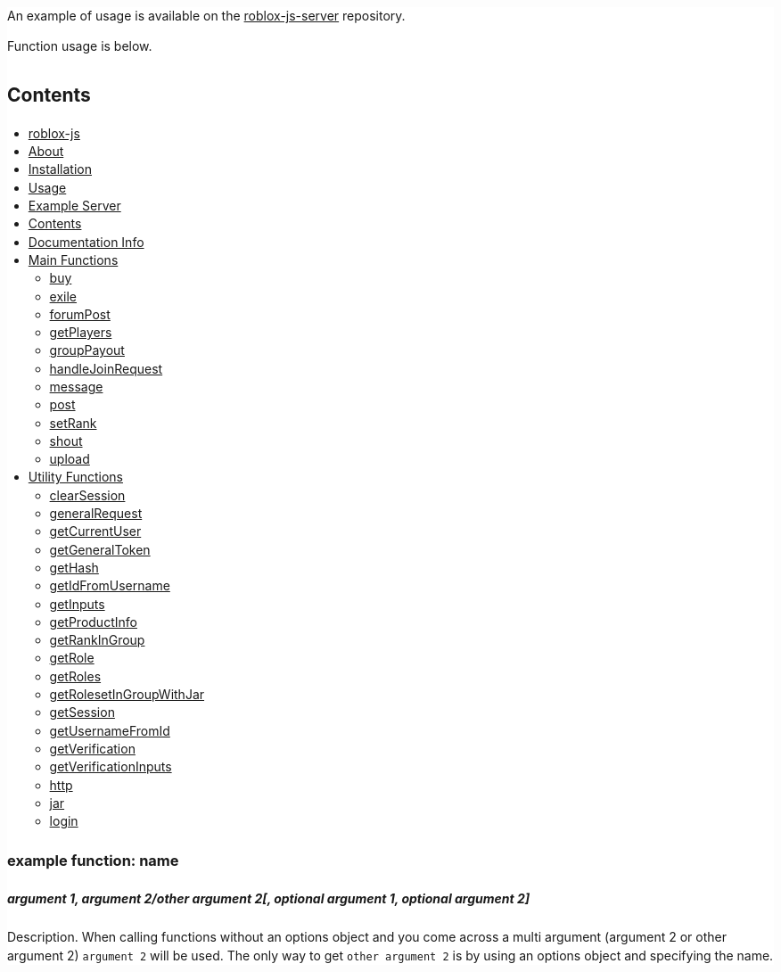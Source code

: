 An example of usage is available on the [roblox-js-server](#https://github.com/sentanos/roblox-js-server) repository.

Function usage is below.

## Contents

- [roblox-js](#roblox-js)
- [About](#about)
- [Installation](#installation)
- [Usage](#usage)
- [Example Server](#example-server)
- [Contents](#contents)
- [Documentation Info](#documentation-info)
- [Main Functions](#main-functions)
  - [buy](#buy)
  - [exile](#exile)
  - [forumPost](#forumpost)
  - [getPlayers](#getplayers)
  - [groupPayout](#grouppayout)
  - [handleJoinRequest](#handlejoinrequest)
  - [message](#message)
  - [post](#post)
  - [setRank](#setrank)
  - [shout](#shout)
  - [upload](#upload)
- [Utility Functions](#utility-functions)
  - [clearSession](#clearsession)
  - [generalRequest](#generalrequest)
  - [getCurrentUser](#getcurrentuser)
  - [getGeneralToken](#getgeneraltoken)
  - [getHash](#gethash)
  - [getIdFromUsername](#getidfromusername)
  - [getInputs](#getinputs)
  - [getProductInfo](#getproductinfo)
  - [getRankInGroup](#getrankingroup)
  - [getRole](#getrole)
  - [getRoles](#getroles)
  - [getRolesetInGroupWithJar](#getrolesetingroupwithjar)
  - [getSession](#getsession)
  - [getUsernameFromId](#getusernamefromid)
  - [getVerification](#getverification)
  - [getVerificationInputs](#getverificationinputs)
  - [http](#http)
  - [jar](#jar-3)
  - [login](#login)

### example function: name
##### argument 1, argument 2/other argument 2[, optional argument 1, optional argument 2]
Description. When calling functions without an options object and you come across a multi argument (argument 2 or other argument 2) `argument 2` will be used. The only way to get `other argument 2` is by using an options object and specifying the name.
